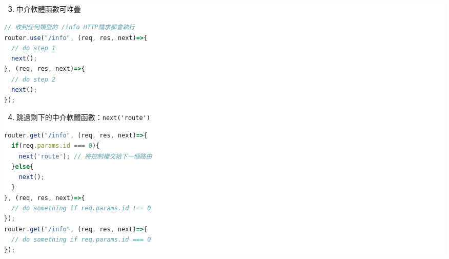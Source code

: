 3. 中介軟體函數可堆疊

```js
// 收到任何類型的 /info HTTP請求都會執行
router.use("/info", (req, res, next)=>{
  // do step 1
  next();
}, (req, res, next)=>{
  // do step 2
  next();
});
```

4. 跳過剩下的中介軟體函數：`next('route')`

```js
router.get("/info", (req, res, next)=>{
  if(req.params.id === 0){
    next('route'); // 將控制權交給下一個路由
  }else{
    next();
  }
}, (req, res, next)=>{
  // do something if req.params.id !== 0
});
router.get("/info", (req, res, next)=>{
  // do something if req.params.id === 0
});
```



